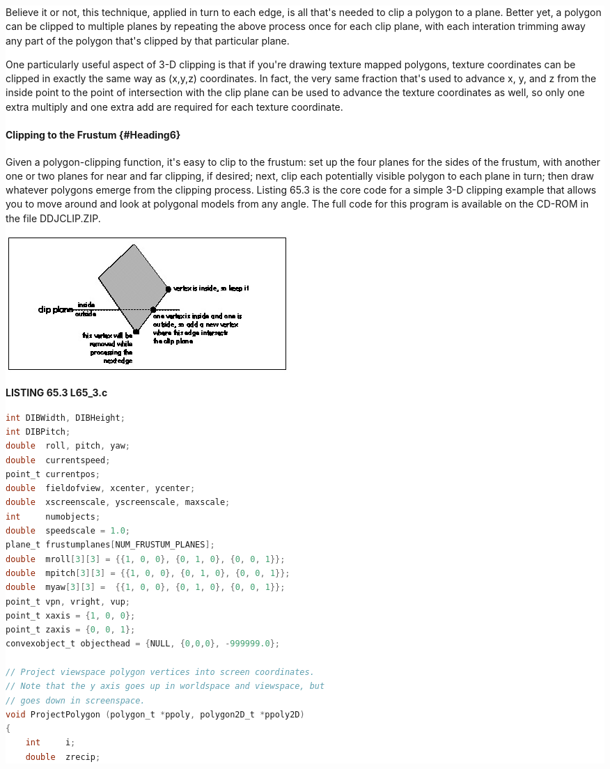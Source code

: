 Believe it or not, this technique, applied in turn to each edge, is all
that's needed to clip a polygon to a plane. Better yet, a polygon can be
clipped to multiple planes by repeating the above process once for each
clip plane, with each interation trimming away any part of the polygon
that's clipped by that particular plane.

One particularly useful aspect of 3-D clipping is that if you're drawing
texture mapped polygons, texture coordinates can be clipped in exactly
the same way as (x,y,z) coordinates. In fact, the very same fraction
that's used to advance x, y, and z from the inside point to the point of
intersection with the clip plane can be used to advance the texture
coordinates as well, so only one extra multiply and one extra add are
required for each texture coordinate.

#### Clipping to the Frustum {#Heading6}

Given a polygon-clipping function, it's easy to clip to the frustum: set
up the four planes for the sides of the frustum, with another one or two
planes for near and far clipping, if desired; next, clip each
potentially visible polygon to each plane in turn; then draw whatever
polygons emerge from the clipping process. Listing 65.3 is the core code
for a simple 3-D clipping example that allows you to move around and
look at polygonal models from any angle. The full code for this program
is available on the CD-ROM in the file DDJCLIP.ZIP.

![**Figure 65.3**  *Clipping a polygon edge.*](images/65-03.jpg)

**LISTING 65.3 L65\_3.c**

```c
int DIBWidth, DIBHeight;
int DIBPitch;
double  roll, pitch, yaw;
double  currentspeed;
point_t currentpos;
double  fieldofview, xcenter, ycenter;
double  xscreenscale, yscreenscale, maxscale;
int     numobjects;
double  speedscale = 1.0;
plane_t frustumplanes[NUM_FRUSTUM_PLANES];
double  mroll[3][3] = {{1, 0, 0}, {0, 1, 0}, {0, 0, 1}};
double  mpitch[3][3] = {{1, 0, 0}, {0, 1, 0}, {0, 0, 1}};
double  myaw[3][3] =  {{1, 0, 0}, {0, 1, 0}, {0, 0, 1}};
point_t vpn, vright, vup;
point_t xaxis = {1, 0, 0};
point_t zaxis = {0, 0, 1};
convexobject_t objecthead = {NULL, {0,0,0}, -999999.0};

// Project viewspace polygon vertices into screen coordinates.
// Note that the y axis goes up in worldspace and viewspace, but
// goes down in screenspace.
void ProjectPolygon (polygon_t *ppoly, polygon2D_t *ppoly2D)
{
    int     i;
    double  zrecip;
```